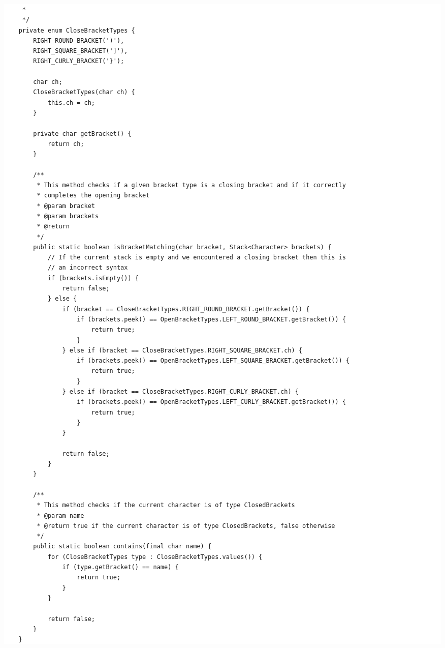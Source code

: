 ```
     *
     */
    private enum CloseBracketTypes {
        RIGHT_ROUND_BRACKET(')'),
        RIGHT_SQUARE_BRACKET(']'),
        RIGHT_CURLY_BRACKET('}');

        char ch;
        CloseBracketTypes(char ch) {
            this.ch = ch;
        }

        private char getBracket() {
            return ch;
        }

        /**
         * This method checks if a given bracket type is a closing bracket and if it correctly
         * completes the opening bracket
         * @param bracket
         * @param brackets
         * @return
         */
        public static boolean isBracketMatching(char bracket, Stack<Character> brackets) {
            // If the current stack is empty and we encountered a closing bracket then this is
            // an incorrect syntax
            if (brackets.isEmpty()) {
                return false;
            } else {
                if (bracket == CloseBracketTypes.RIGHT_ROUND_BRACKET.getBracket()) {
                    if (brackets.peek() == OpenBracketTypes.LEFT_ROUND_BRACKET.getBracket()) {
                        return true;
                    }
                } else if (bracket == CloseBracketTypes.RIGHT_SQUARE_BRACKET.ch) {
                    if (brackets.peek() == OpenBracketTypes.LEFT_SQUARE_BRACKET.getBracket()) {
                        return true;
                    }
                } else if (bracket == CloseBracketTypes.RIGHT_CURLY_BRACKET.ch) {
                    if (brackets.peek() == OpenBracketTypes.LEFT_CURLY_BRACKET.getBracket()) {
                        return true;
                    }
                }

                return false;
            }
        }

        /**
         * This method checks if the current character is of type ClosedBrackets
         * @param name
         * @return true if the current character is of type ClosedBrackets, false otherwise
         */
        public static boolean contains(final char name) {
            for (CloseBracketTypes type : CloseBracketTypes.values()) {
                if (type.getBracket() == name) {
                    return true;
                }
            }

            return false;
        }
    }

```